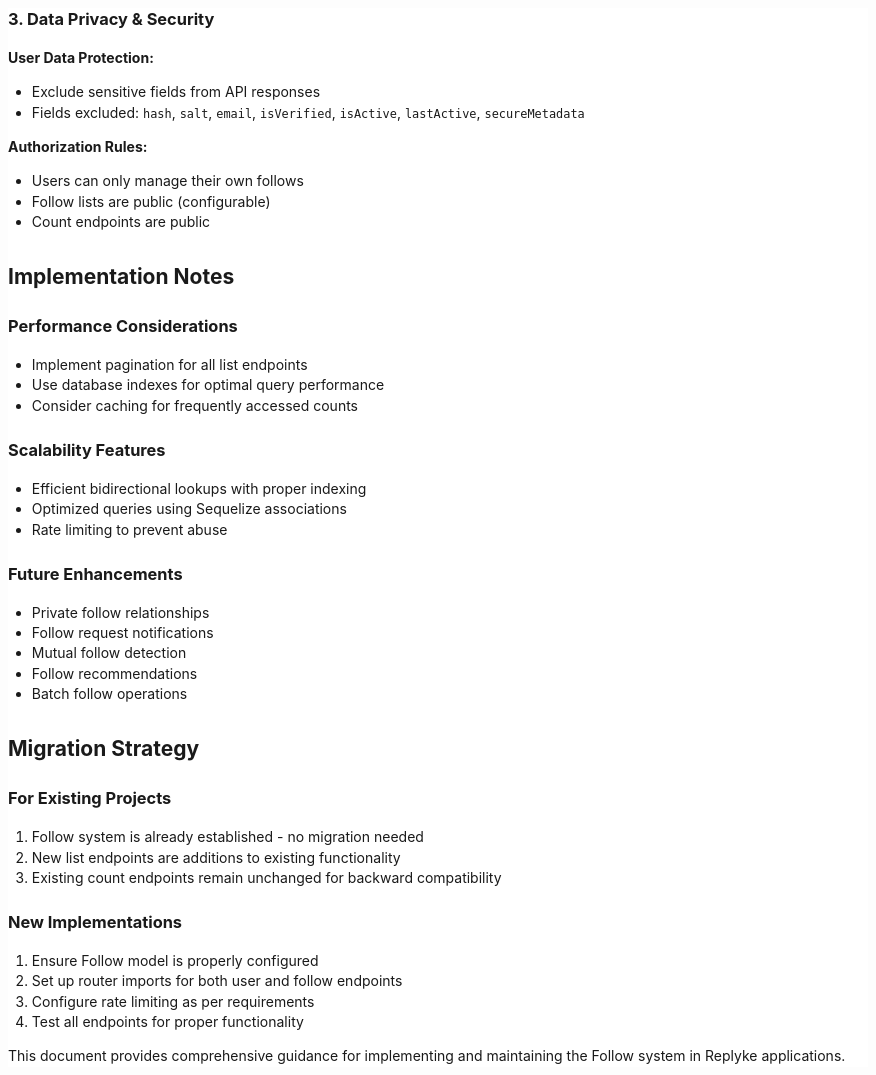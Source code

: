 ### 3. Data Privacy & Security

**User Data Protection:**

- Exclude sensitive fields from API responses
- Fields excluded: `hash`, `salt`, `email`, `isVerified`, `isActive`, `lastActive`, `secureMetadata`

**Authorization Rules:**

- Users can only manage their own follows
- Follow lists are public (configurable)
- Count endpoints are public

## Implementation Notes

### Performance Considerations

- Implement pagination for all list endpoints
- Use database indexes for optimal query performance
- Consider caching for frequently accessed counts

### Scalability Features

- Efficient bidirectional lookups with proper indexing
- Optimized queries using Sequelize associations
- Rate limiting to prevent abuse

### Future Enhancements

- Private follow relationships
- Follow request notifications
- Mutual follow detection
- Follow recommendations
- Batch follow operations

## Migration Strategy

### For Existing Projects

1. Follow system is already established - no migration needed
2. New list endpoints are additions to existing functionality
3. Existing count endpoints remain unchanged for backward compatibility

### New Implementations

1. Ensure Follow model is properly configured
2. Set up router imports for both user and follow endpoints
3. Configure rate limiting as per requirements
4. Test all endpoints for proper functionality

This document provides comprehensive guidance for implementing and maintaining the Follow system in Replyke applications.
